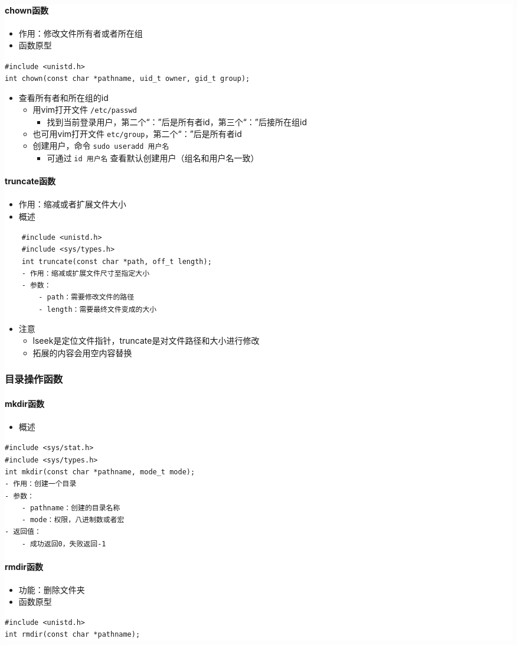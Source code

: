 #### chown函数
- 作用：修改文件所有者或者所在组
- 函数原型

```
#include <unistd.h>
int chown(const char *pathname, uid_t owner, gid_t group);
```
- 查看所有者和所在组的id
    - 用vim打开文件 `/etc/passwd`
        - 找到当前登录用户，第二个“：”后是所有者id，第三个“：”后接所在组id
    - 也可用vim打开文件 `etc/group`，第二个“：”后是所有者id
    - 创建用户，命令 `sudo useradd 用户名`
        - 可通过 `id 用户名` 查看默认创建用户（组名和用户名一致）

#### truncate函数
- 作用：缩减或者扩展文件大小
- 概述

```
    #include <unistd.h>
    #include <sys/types.h>
    int truncate(const char *path, off_t length);
    - 作用：缩减或扩展文件尺寸至指定大小
    - 参数：
        - path：需要修改文件的路径
        - length：需要最终文件变成的大小
```
- 注意
    - lseek是定位文件指针，truncate是对文件路径和大小进行修改
    - 拓展的内容会用空内容替换

### 目录操作函数 
#### mkdir函数
- 概述

```
#include <sys/stat.h>
#include <sys/types.h>
int mkdir(const char *pathname, mode_t mode);
- 作用：创建一个目录
- 参数：
    - pathname：创建的目录名称
    - mode：权限，八进制数或者宏
- 返回值：
    - 成功返回0，失败返回-1
```

#### rmdir函数
- 功能：删除文件夹
- 函数原型

```
#include <unistd.h>
int rmdir(const char *pathname);
```
